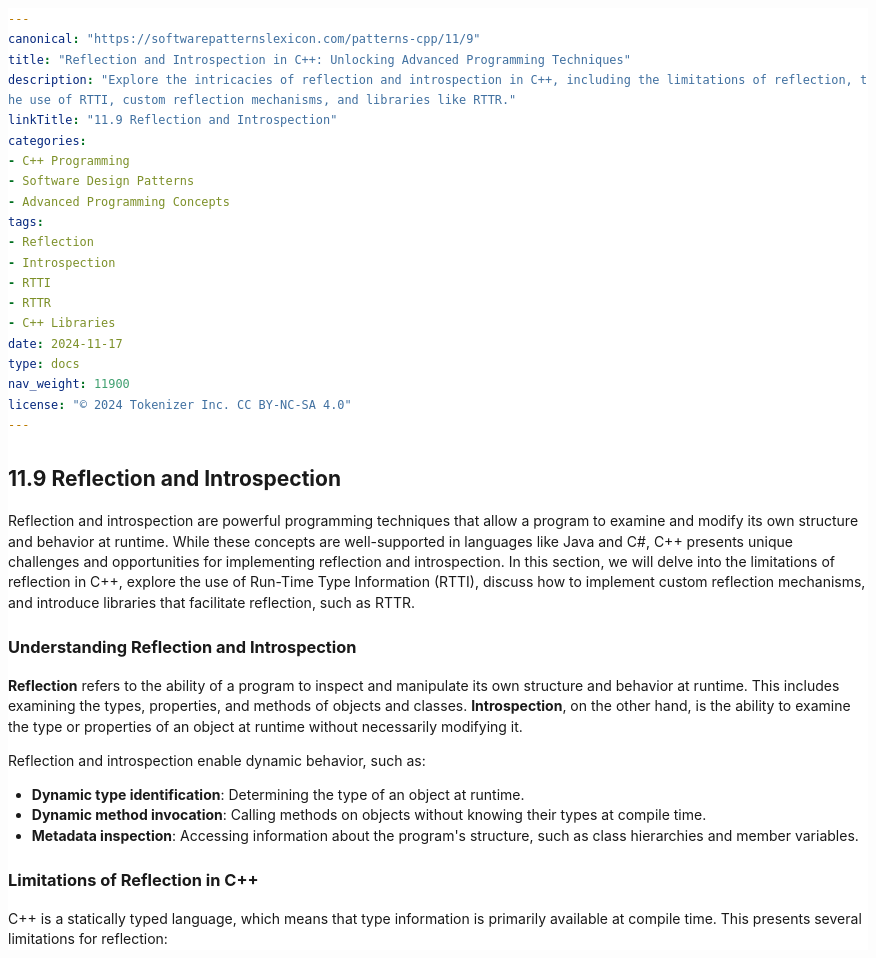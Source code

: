```yaml
---
canonical: "https://softwarepatternslexicon.com/patterns-cpp/11/9"
title: "Reflection and Introspection in C++: Unlocking Advanced Programming Techniques"
description: "Explore the intricacies of reflection and introspection in C++, including the limitations of reflection, the use of RTTI, custom reflection mechanisms, and libraries like RTTR."
linkTitle: "11.9 Reflection and Introspection"
categories:
- C++ Programming
- Software Design Patterns
- Advanced Programming Concepts
tags:
- Reflection
- Introspection
- RTTI
- RTTR
- C++ Libraries
date: 2024-11-17
type: docs
nav_weight: 11900
license: "© 2024 Tokenizer Inc. CC BY-NC-SA 4.0"
---
```


## 11.9 Reflection and Introspection

Reflection and introspection are powerful programming techniques that allow a program to examine and modify its own structure and behavior at runtime. While these concepts are well-supported in languages like Java and C#, C++ presents unique challenges and opportunities for implementing reflection and introspection. In this section, we will delve into the limitations of reflection in C++, explore the use of Run-Time Type Information (RTTI), discuss how to implement custom reflection mechanisms, and introduce libraries that facilitate reflection, such as RTTR.

### Understanding Reflection and Introspection

**Reflection** refers to the ability of a program to inspect and manipulate its own structure and behavior at runtime. This includes examining the types, properties, and methods of objects and classes. **Introspection**, on the other hand, is the ability to examine the type or properties of an object at runtime without necessarily modifying it.

Reflection and introspection enable dynamic behavior, such as:

- **Dynamic type identification**: Determining the type of an object at runtime.
- **Dynamic method invocation**: Calling methods on objects without knowing their types at compile time.
- **Metadata inspection**: Accessing information about the program's structure, such as class hierarchies and member variables.

### Limitations of Reflection in C++

C++ is a statically typed language, which means that type information is primarily available at compile time. This presents several limitations for reflection:
